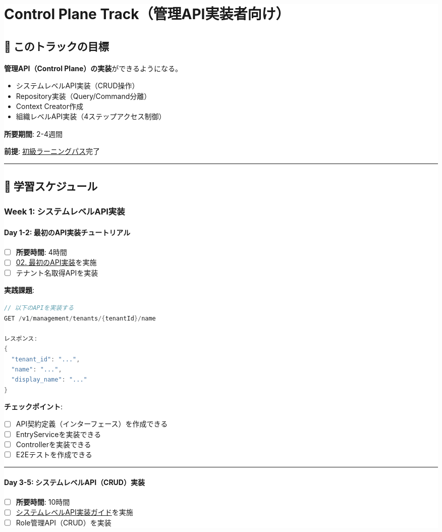 # Control Plane Track（管理API実装者向け）

## 🎯 このトラックの目標

**管理API（Control Plane）の実装**ができるようになる。

- システムレベルAPI実装（CRUD操作）
- Repository実装（Query/Command分離）
- Context Creator作成
- 組織レベルAPI実装（4ステップアクセス制御）

**所要期間**: 2-4週間

**前提**: [初級ラーニングパス](./01-beginner.md)完了

---

## 📅 学習スケジュール

### Week 1: システムレベルAPI実装

#### Day 1-2: 最初のAPI実装チュートリアル
- [ ] **所要時間**: 4時間
- [ ] [02. 最初のAPI実装](../02-control-plane/02-first-api.md)を実施
- [ ] テナント名取得APIを実装

**実践課題**:
```java
// 以下のAPIを実装する
GET /v1/management/tenants/{tenantId}/name

レスポンス:
{
  "tenant_id": "...",
  "name": "...",
  "display_name": "..."
}
```

**チェックポイント**:
- [ ] API契約定義（インターフェース）を作成できる
- [ ] EntryServiceを実装できる
- [ ] Controllerを実装できる
- [ ] E2Eテストを作成できる

---

#### Day 3-5: システムレベルAPI（CRUD）実装
- [ ] **所要時間**: 10時間
- [ ] [システムレベルAPI実装ガイド](../02-control-plane/03-system-level-api.md)を実施
- [ ] Role管理API（CRUD）を実装
